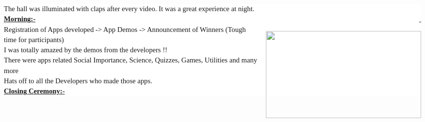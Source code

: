   <div style="font-family: Calibri; font-size: 11pt; margin: 0;">
    The hall was illuminated with claps after every video. It was a great experience at night.
  </div>
  
  <div style="font-family: Calibri; font-size: 11pt; margin: 0;">
  </div>
  
  <div class="separator" style="clear: both; text-align: center;">
    <a style="clear: right; float: right; margin-bottom: 1em; margin-left: 1em;" href="http://ananthulasrikar.files.wordpress.com/2014/01/wp_20140119_0251.jpg?w=300"> </a>
  </div>
  
  <div style="font-family: Calibri; font-size: 11pt; margin: 0;">
  </div>
  
  <div style="font-family: Calibri; font-size: 11pt; margin: 0;">
    <span style="font-weight: bold; text-decoration: underline;">Morning:-</span>
  </div>
  
  <div style="font-family: Calibri; font-size: 11pt; margin: 0;">
  </div>
  
  <div style="font-family: Calibri; font-size: 11pt; margin: 0;">
    <a style="clear: right; float: right; margin-bottom: 1em; margin-left: 1em;" href="http://ananthulasrikar.files.wordpress.com/2014/01/wp_20140119_0301.jpg?w=300"><img src="http://ananthulasrikar.files.wordpress.com/2014/01/wp_20140119_0301.jpg?w=300" alt="" width="320" height="180" border="0" /></a>Registration of Apps developed -> App Demos -> Announcement of Winners (Tough time for participants)
  </div>
  
  <div style="font-family: Calibri; font-size: 11pt; margin: 0;">
  </div>
  
  <div style="font-family: Calibri; font-size: 11pt; margin: 0;">
    I was totally amazed by the demos from the developers !!
  </div>
  
  <div style="font-family: Calibri; font-size: 11pt; margin: 0;">
    There were apps related Social Importance, Science, Quizzes, Games, Utilities and many more
  </div>
  
  <div style="font-family: Calibri; font-size: 11pt; margin: 0;">
  </div>
  
  <div style="font-family: Calibri; font-size: 11pt; margin: 0;">
    Hats off to all the Developers who made those apps.
  </div>
  
  <div style="font-family: Calibri; font-size: 11pt; margin: 0;">
  </div>
  
  <div style="font-family: Calibri; font-size: 11pt; margin: 0;">
  </div>
  
  <div style="font-family: Calibri; font-size: 11pt; margin: 0;">
  </div>
  
  <div style="font-family: Calibri; font-size: 11pt; margin: 0;">
    <span style="font-weight: bold; text-decoration: underline;">Closing Ceremony:-</span>
  </div>
  
  <div style="font-family: Calibri; font-size: 11pt; margin: 0;">
  </div>
  